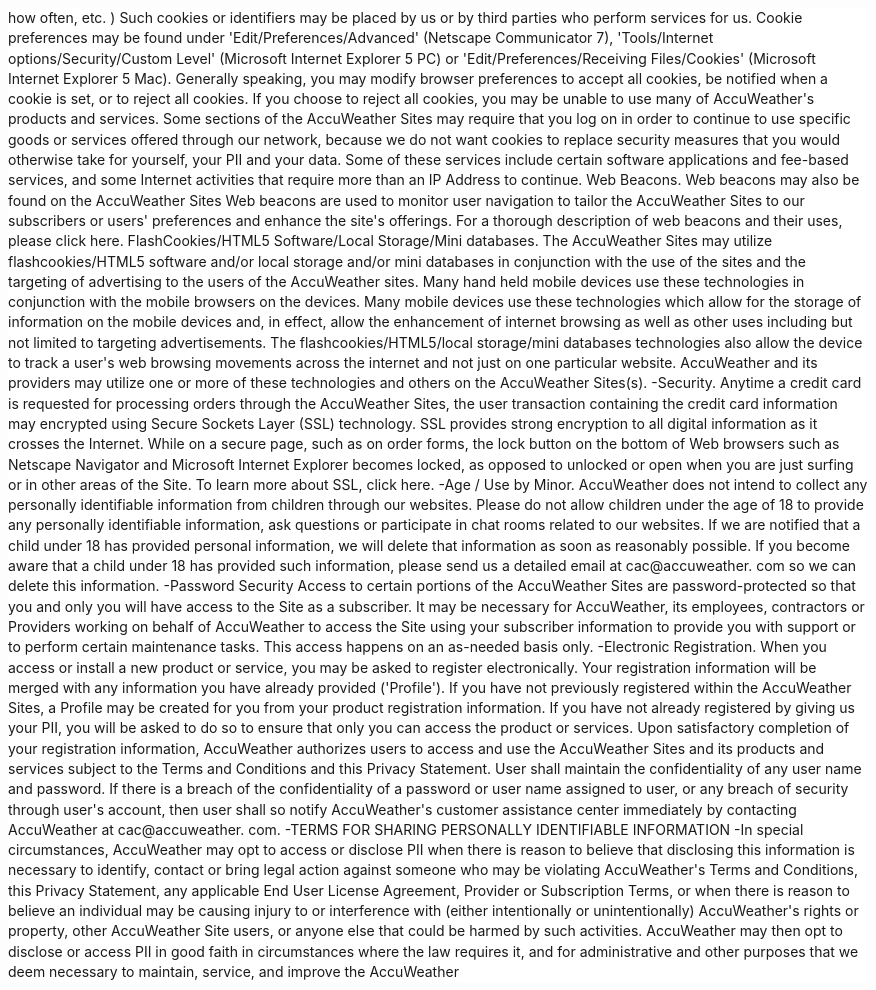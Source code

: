 how often, etc. ) Such cookies or identifiers may be placed by us or by third parties who perform services for us. Cookie preferences may be found under 'Edit/Preferences/Advanced' (Netscape Communicator 7), 'Tools/Internet options/Security/Custom Level' (Microsoft Internet Explorer 5 PC) or 'Edit/Preferences/Receiving Files/Cookies' (Microsoft Internet Explorer 5 Mac). Generally speaking, you may modify browser preferences to accept all cookies, be notified when a cookie is set, or to reject all cookies. If you choose to reject all cookies, you may be unable to use many of AccuWeather's products and services. Some sections of the AccuWeather Sites may require that you log on in order to continue to use specific goods or services offered through our network, because we do not want cookies to replace security measures that you would otherwise take for yourself, your PII and your data. Some of these services include certain software applications and fee-based services, and some Internet activities that require more than an IP Address to continue. Web Beacons. Web beacons may also be found on the AccuWeather Sites Web beacons are used to monitor user navigation to tailor the AccuWeather Sites to our subscribers or users' preferences and enhance the site's offerings. For a thorough description of web beacons and their uses, please click here. FlashCookies/HTML5 Software/Local Storage/Mini databases. The AccuWeather Sites may utilize flashcookies/HTML5 software and/or local storage and/or mini databases in conjunction with the use of the sites and the targeting of advertising to the users of the AccuWeather sites. Many hand held mobile devices use these technologies in conjunction with the mobile browsers on the devices. Many mobile devices use these technologies which allow for the storage of information on the mobile devices and, in effect, allow the enhancement of internet browsing as well as other uses including but not limited to targeting advertisements. The flashcookies/HTML5/local storage/mini databases technologies also allow the device to track a user's web browsing movements across the internet and not just on one particular website. AccuWeather and its providers may utilize one or more of these technologies and others on the AccuWeather Sites(s). -Security. Anytime a credit card is requested for processing orders through the AccuWeather Sites, the user transaction containing the credit card information may encrypted using Secure Sockets Layer (SSL) technology. SSL provides strong encryption to all digital information as it crosses the Internet. While on a secure page, such as on order forms, the lock button on the bottom of Web browsers such as Netscape Navigator and Microsoft Internet Explorer becomes locked, as opposed to unlocked or open when you are just surfing or in other areas of the Site. To learn more about SSL, click here. -Age / Use by Minor. AccuWeather does not intend to collect any personally identifiable information from children through our websites. Please do not allow children under the age of 18 to provide any personally identifiable information, ask questions or participate in chat rooms related to our websites. If we are notified that a child under 18 has provided personal information, we will delete that information as soon as reasonably possible. If you become aware that a child under 18 has provided such information, please send us a detailed email at cac@accuweather. com so we can delete this information. -Password Security Access to certain portions of the AccuWeather Sites are password-protected so that you and only you will have access to the Site as a subscriber. It may be necessary for AccuWeather, its employees, contractors or Providers working on behalf of AccuWeather to access the Site using your subscriber information to provide you with support or to perform certain maintenance tasks. This access happens on an as-needed basis only. -Electronic Registration. When you access or install a new product or service, you may be asked to register electronically. Your registration information will be merged with any information you have already provided ('Profile'). If you have not previously registered within the AccuWeather Sites, a Profile may be created for you from your product registration information. If you have not already registered by giving us your PII, you will be asked to do so to ensure that only you can access the product or services. Upon satisfactory completion of your registration information, AccuWeather authorizes users to access and use the AccuWeather Sites and its products and services subject to the Terms and Conditions and this Privacy Statement. User shall maintain the confidentiality of any user name and password. If there is a breach of the confidentiality of a password or user name assigned to user, or any breach of security through user's account, then user shall so notify AccuWeather's customer assistance center immediately by contacting AccuWeather at cac@accuweather. com. -TERMS FOR SHARING PERSONALLY IDENTIFIABLE INFORMATION -In special circumstances, AccuWeather may opt to access or disclose PII when there is reason to believe that disclosing this information is necessary to identify, contact or bring legal action against someone who may be violating AccuWeather's Terms and Conditions, this Privacy Statement, any applicable End User License Agreement, Provider or Subscription Terms, or when there is reason to believe an individual may be causing injury to or interference with (either intentionally or unintentionally) AccuWeather's rights or property, other AccuWeather Site users, or anyone else that could be harmed by such activities. AccuWeather may then opt to disclose or access PII in good faith in circumstances where the law requires it, and for administrative and other purposes that we deem necessary to maintain, service, and improve the AccuWeather